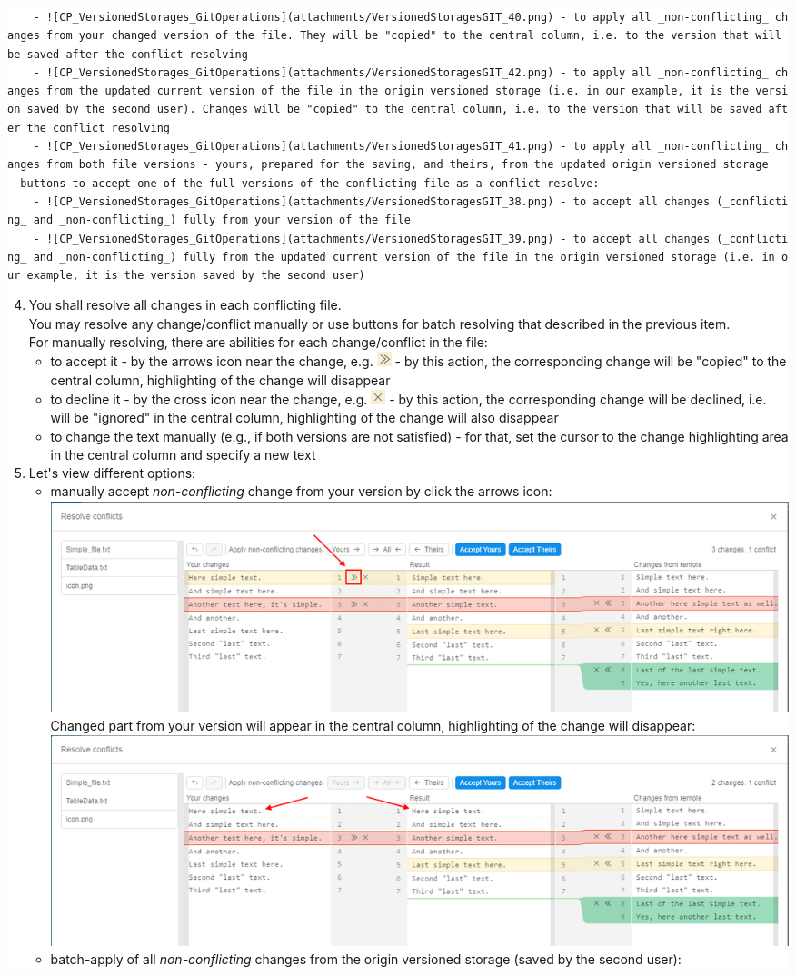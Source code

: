         - ![CP_VersionedStorages_GitOperations](attachments/VersionedStoragesGIT_40.png) - to apply all _non-conflicting_ changes from your changed version of the file. They will be "copied" to the central column, i.e. to the version that will be saved after the conflict resolving
        - ![CP_VersionedStorages_GitOperations](attachments/VersionedStoragesGIT_42.png) - to apply all _non-conflicting_ changes from the updated current version of the file in the origin versioned storage (i.e. in our example, it is the version saved by the second user). Changes will be "copied" to the central column, i.e. to the version that will be saved after the conflict resolving
        - ![CP_VersionedStorages_GitOperations](attachments/VersionedStoragesGIT_41.png) - to apply all _non-conflicting_ changes from both file versions - yours, prepared for the saving, and theirs, from the updated origin versioned storage
    - buttons to accept one of the full versions of the conflicting file as a conflict resolve:  
        - ![CP_VersionedStorages_GitOperations](attachments/VersionedStoragesGIT_38.png) - to accept all changes (_conflicting_ and _non-conflicting_) fully from your version of the file
        - ![CP_VersionedStorages_GitOperations](attachments/VersionedStoragesGIT_39.png) - to accept all changes (_conflicting_ and _non-conflicting_) fully from the updated current version of the file in the origin versioned storage (i.e. in our example, it is the version saved by the second user)
4. You shall resolve all changes in each conflicting file.  
    You may resolve any change/conflict manually or use buttons for batch resolving that described in the previous item.  
    For manually resolving, there are abilities for each change/conflict in the file:  
    - to accept it - by the arrows icon near the change, e.g. ![CP_VersionedStorages_GitOperations](attachments/VersionedStoragesGIT_44.png) - by this action, the corresponding change will be "copied" to the central column, highlighting of the change will disappear
    - to decline it - by the cross icon near the change, e.g. ![CP_VersionedStorages_GitOperations](attachments/VersionedStoragesGIT_45.png) - by this action, the corresponding change will be declined, i.e. will be "ignored" in the central column, highlighting of the change will also disappear
    - to change the text manually (e.g., if both versions are not satisfied) - for that, set the cursor to the change highlighting area in the central column and specify a new text
5. Let's view different options:  
    - manually accept _non-conflicting_ change from your version by click the arrows icon:  
        ![CP_VersionedStorages_GitOperations](attachments/VersionedStoragesGIT_46.png)  
        Changed part from your version will appear in the central column, highlighting of the change will disappear:  
        ![CP_VersionedStorages_GitOperations](attachments/VersionedStoragesGIT_47.png)
    - batch-apply of all _non-conflicting_ changes from the origin versioned storage (saved by the second user):  